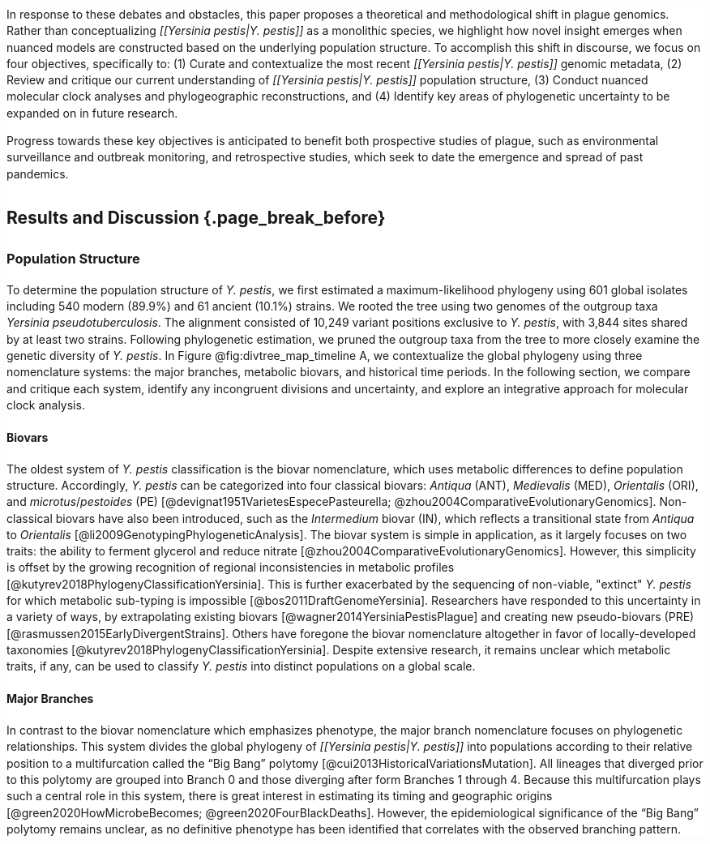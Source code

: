 In response to these debates and obstacles, this paper proposes a theoretical and methodological shift in plague genomics. Rather than conceptualizing *[[Yersinia pestis\|Y. pestis]]* as a monolithic species, we highlight how novel insight emerges when nuanced models are constructed based on the underlying population structure. To accomplish this shift in discourse, we focus on four objectives, specifically to: (1) Curate and contextualize the most recent *[[Yersinia pestis\|Y. pestis]]* genomic metadata, (2) Review and critique our current understanding of *[[Yersinia pestis\|Y. pestis]]* population structure, (3) Conduct nuanced molecular clock analyses and phylogeographic reconstructions, and (4) Identify key areas of phylogenetic uncertainty to be expanded on in future research.

Progress towards these key objectives is anticipated to benefit both prospective studies of plague, such as environmental surveillance and outbreak monitoring, and retrospective studies, which seek to date the emergence and spread of past pandemics.

## Results and Discussion {.page_break_before}

### Population Structure 

To determine the population structure of _Y. pestis_, we first estimated a maximum-likelihood phylogeny using 601 global isolates including 540 modern (89.9%) and 61 ancient (10.1%) strains. We rooted the tree using two genomes of the outgroup taxa _Yersinia pseudotuberculosis_. The alignment consisted of 10,249 variant positions exclusive to _Y. pestis_, with 3,844 sites shared by at least two strains. Following phylogenetic estimation, we pruned the outgroup taxa from the tree to more closely examine the genetic diversity of _Y. pestis_. In Figure @fig:divtree_map_timeline A, we contextualize the global phylogeny using three nomenclature systems: the major branches, metabolic biovars, and historical time periods.  In the following section, we compare and critique each system, identify any incongruent divisions and uncertainty, and explore an integrative approach for molecular clock analysis.

#### Biovars

The oldest system of _Y. pestis_ classification is the biovar nomenclature, which uses metabolic differences to define population structure. Accordingly, _Y. pestis_ can be categorized into four classical biovars: *Antiqua* (ANT), *Medievalis* (MED), *Orientalis* (ORI), and *microtus*/*pestoides* (PE) [@devignat1951VarietesEspecePasteurella; @zhou2004ComparativeEvolutionaryGenomics]. Non-classical biovars have also been introduced, such as the *Intermedium* biovar (IN), which reflects a transitional state from *Antiqua* to *Orientalis* [@li2009GenotypingPhylogeneticAnalysis]. The biovar system is simple in application, as it largely focuses on two traits: the ability to ferment glycerol and reduce nitrate [@zhou2004ComparativeEvolutionaryGenomics]. However, this simplicity is offset by the growing recognition of regional inconsistencies in metabolic profiles [@kutyrev2018PhylogenyClassificationYersinia]. This is further exacerbated by the sequencing of non-viable, "extinct" *Y. pestis* for which metabolic sub-typing is impossible [@bos2011DraftGenomeYersinia]. Researchers have responded to this uncertainty in a variety of ways, by extrapolating existing biovars [@wagner2014YersiniaPestisPlague] and creating new pseudo-biovars (PRE) [@rasmussen2015EarlyDivergentStrains]. Others have foregone the biovar nomenclature altogether in favor of locally-developed taxonomies [@kutyrev2018PhylogenyClassificationYersinia]. Despite extensive research, it remains unclear which metabolic traits, if any, can be used to classify _Y. pestis_ into distinct populations on a global scale.

#### Major Branches

In contrast to the biovar nomenclature which emphasizes phenotype, the major branch nomenclature focuses on phylogenetic relationships. This system divides the global phylogeny of *[[Yersinia pestis\|Y. pestis]]* into populations according to their relative position to a multifurcation called the “Big Bang” polytomy  [@cui2013HistoricalVariationsMutation]. All lineages that diverged prior to this polytomy are grouped into Branch 0 and those diverging after form Branches 1 through 4. Because this multifurcation plays such a central role in this system, there is great interest in estimating its timing and geographic origins [@green2020HowMicrobeBecomes; @green2020FourBlackDeaths]. However, the epidemiological significance of the “Big Bang” polytomy remains unclear, as no definitive phenotype has been identified that correlates with the observed branching pattern. 
